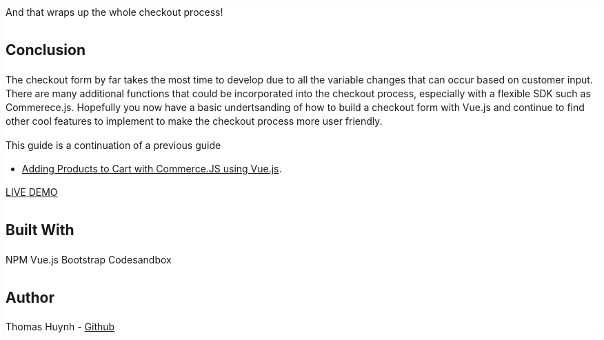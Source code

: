 And that wraps up the whole checkout process!

## Conclusion

The checkout form by far takes the most time to develop due to all the variable changes that can occur based on customer input. There are many additional functions that could be incorporated into the checkout process, especially with a flexible SDK such as Commerece.js. Hopefully you now have a basic undertsanding of how to build a checkout form with Vue.js and continue to find other cool features to implement to make the checkout process more user friendly.

This guide is a continuation of a previous guide 

- [Adding Products to Cart with Commerce.JS using Vue.js](https://github.com/thomas-t-huynh/CommerceJS_How_to_handle_cart_VueJS/blob/master/README.md).

[LIVE DEMO](https://codesandbox.io/s/sad-snow-434s3)

## Built With

NPM
Vue.js
Bootstrap
Codesandbox

## Author

Thomas Huynh - [Github](https://github.com/thomas-t-huynh)
